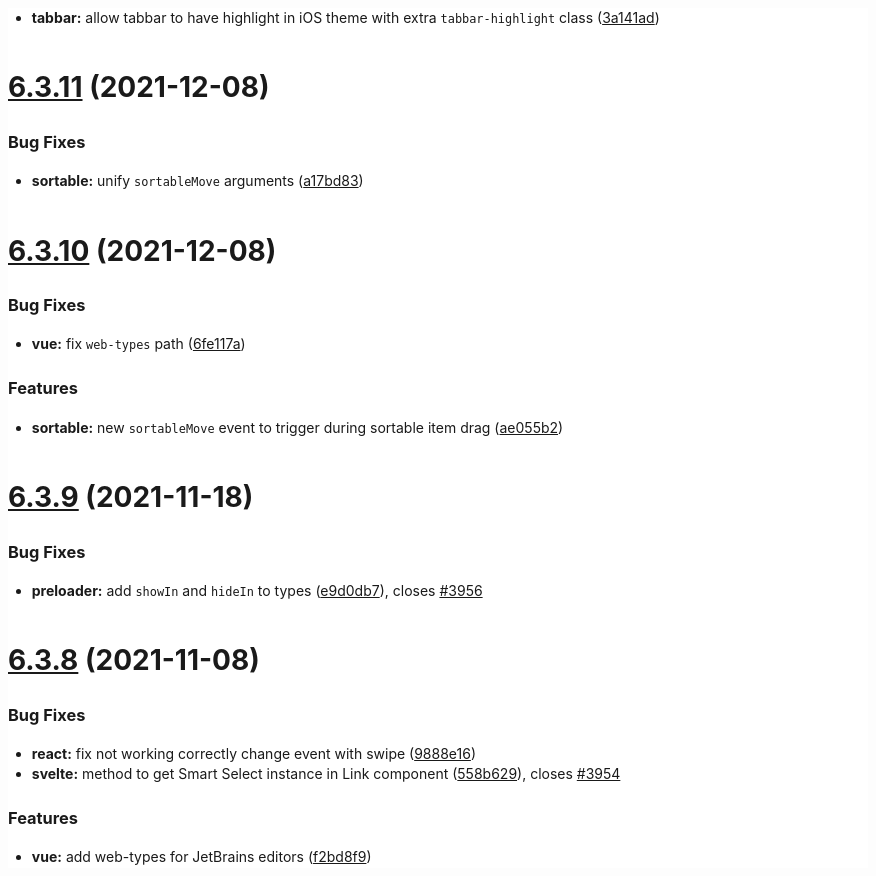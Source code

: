 - **tabbar:** allow tabbar to have highlight in iOS theme with extra `tabbar-highlight` class ([3a141ad](https://github.com/framework7io/framework7/commit/3a141ad8cb1c349623f50680e4c5930d52b3517c))

# [6.3.11](https://github.com/framework7io/framework7/compare/v6.3.10...v6.3.11) (2021-12-08)

### Bug Fixes

- **sortable:** unify `sortableMove` arguments ([a17bd83](https://github.com/framework7io/framework7/commit/a17bd8346bb6b42012281d5142cdbb8f914366b9))

# [6.3.10](https://github.com/framework7io/framework7/compare/v6.3.9...v6.3.10) (2021-12-08)

### Bug Fixes

- **vue:** fix `web-types` path ([6fe117a](https://github.com/framework7io/framework7/commit/6fe117abe9f8b0b1d44a0fb9f48d0869bd7613d5))

### Features

- **sortable:** new `sortableMove` event to trigger during sortable item drag ([ae055b2](https://github.com/framework7io/framework7/commit/ae055b20f11218e181771eaa807b1a9beb2e069c))

# [6.3.9](https://github.com/framework7io/framework7/compare/v6.3.8...v6.3.9) (2021-11-18)

### Bug Fixes

- **preloader:** add `showIn` and `hideIn` to types ([e9d0db7](https://github.com/framework7io/framework7/commit/e9d0db713efee6951f02d90d41a69c065a7df93f)), closes [#3956](https://github.com/framework7io/framework7/issues/3956)

# [6.3.8](https://github.com/framework7io/framework7/compare/v6.3.7...v6.3.8) (2021-11-08)

### Bug Fixes

- **react:** fix not working correctly change event with swipe ([9888e16](https://github.com/framework7io/framework7/commit/9888e167b38397c12311ae55cc276c57b79cd7fa))
- **svelte:** method to get Smart Select instance in Link component ([558b629](https://github.com/framework7io/framework7/commit/558b629b46bb78ef065c2d4bc700bfd0e273ef06)), closes [#3954](https://github.com/framework7io/framework7/issues/3954)

### Features

- **vue:** add web-types for JetBrains editors ([f2bd8f9](https://github.com/framework7io/framework7/commit/f2bd8f9903252c49ddc5b81819e22f8dfaed488f))
